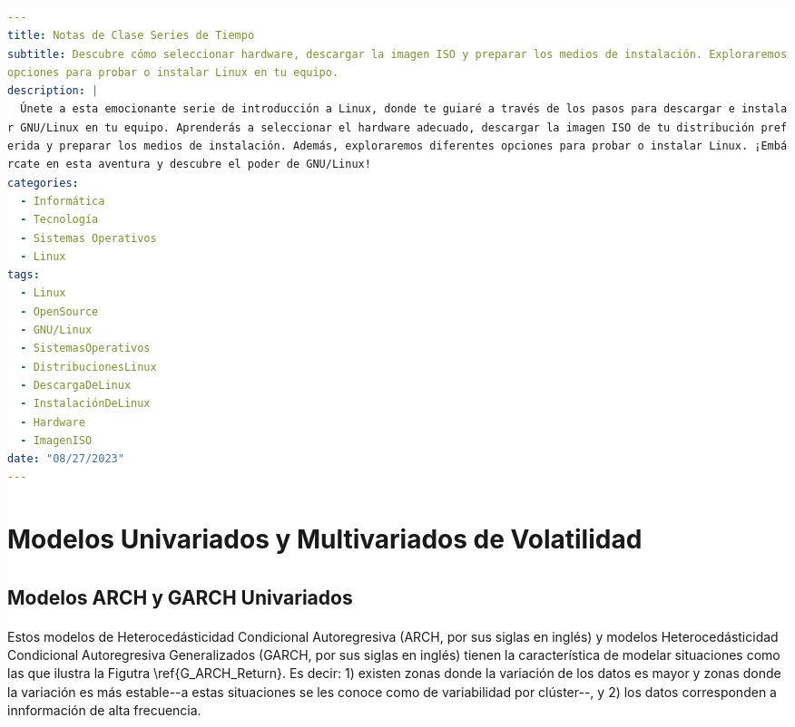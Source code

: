 ```yaml
---
title: Notas de Clase Series de Tiempo
subtitle: Descubre cómo seleccionar hardware, descargar la imagen ISO y preparar los medios de instalación. Exploraremos opciones para probar o instalar Linux en tu equipo.
description: |
  Únete a esta emocionante serie de introducción a Linux, donde te guiaré a través de los pasos para descargar e instalar GNU/Linux en tu equipo. Aprenderás a seleccionar el hardware adecuado, descargar la imagen ISO de tu distribución preferida y preparar los medios de instalación. Además, exploraremos diferentes opciones para probar o instalar Linux. ¡Embárcate en esta aventura y descubre el poder de GNU/Linux!
categories:
  - Informática
  - Tecnología
  - Sistemas Operativos
  - Linux
tags:
  - Linux
  - OpenSource
  - GNU/Linux
  - SistemasOperativos
  - DistribucionesLinux
  - DescargaDeLinux
  - InstalaciónDeLinux
  - Hardware
  - ImagenISO
date: "08/27/2023"
---
```











# Modelos Univariados y Multivariados de Volatilidad

## Modelos ARCH y GARCH Univariados

Estos modelos de Heterocedásticidad Condicional Autoregresiva (ARCH, por sus siglas en inglés) y modelos Heterocedásticidad Condicional Autoregresiva Generalizados (GARCH, por sus siglas en inglés) tienen la característica de modelar situaciones como las que ilustra la Figutra \ref{G_ARCH_Return}. Es decir: 1) existen zonas donde la variación de los datos es mayor y zonas donde la variación es más estable--a estas situaciones se les conoce como de variabilidad por clúster--, y 2) los datos corresponden a innformación de alta frecuencia.







